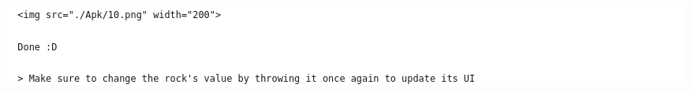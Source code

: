       <img src="./Apk/10.png" width="200">

      Done :D

      > Make sure to change the rock's value by throwing it once again to update its UI
